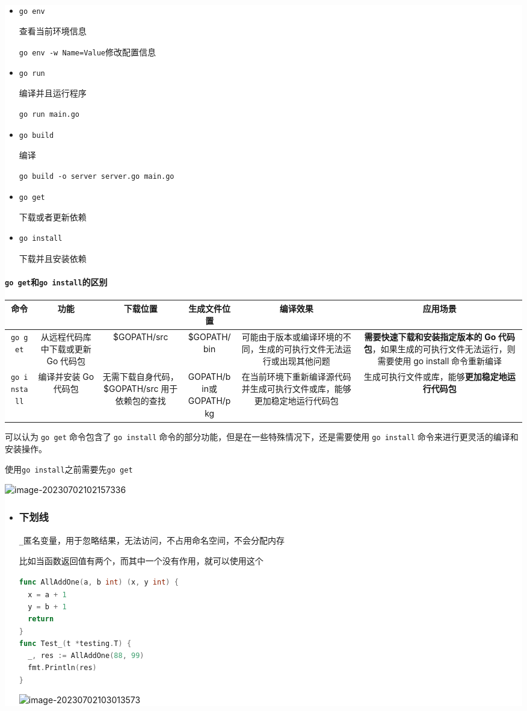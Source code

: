   - `go env`

    查看当前环境信息

    `go env -w Name=Value`修改配置信息

  - `go run`

    编译并且运行程序

    `go run main.go`

  - `go build`

    编译

    `go build -o server server.go main.go`

  - `go get`

    下载或者更新依赖

  - `go install`

    下载并且安装依赖

  #### `go get`和`go install`的区别

  |   **命令**   |              **功能**              |                  **下载位置**                  |    **生成文件位置**    |                         **编译效果**                         |                           应用场景                           |
  | :----------: | :--------------------------------: | :--------------------------------------------: | :--------------------: | :----------------------------------------------------------: | :----------------------------------------------------------: |
  |   `go get`   | 从远程代码库中下载或更新 Go 代码包 |                  $GOPATH/src                   |      $GOPATH/bin       | 可能由于版本或编译环境的不同，生成的可执行文件无法运行或出现其他问题 | **需要快速下载和安装指定版本的 Go 代码包**，如果生成的可执行文件无法运行，则需要使用 go install 命令重新编译 |
  | `go install` |        编译并安装 Go 代码包        | 无需下载自身代码，$GOPATH/src 用于依赖包的查找 | GOPATH/bin或GOPATH/pkg | 在当前环境下重新编译源代码并生成可执行文件或库，能够更加稳定地运行代码包 |       生成可执行文件或库，能够**更加稳定地运行代码包**       |

  可以认为 `go get` 命令包含了 `go install` 命令的部分功能，但是在一些特殊情况下，还是需要使用 `go install` 命令来进行更灵活的编译和安装操作。

  使用`go install`之前需要先`go get`

  ![image-20230702102157336](https://cdn-static.xxcheng.cn/static/blog/images/2023/07/02/36ebc809ead56cf53edb76d9a08874db.png)

- ### 下划线

  `_`匿名变量，用于忽略结果，无法访问，不占用命名空间，不会分配内存

  比如当函数返回值有两个，而其中一个没有作用，就可以使用这个

  ```go
  func AllAddOne(a, b int) (x, y int) {
  	x = a + 1
  	y = b + 1
  	return
  }
  func Test_(t *testing.T) {
  	_, res := AllAddOne(88, 99)
  	fmt.Println(res)
  }
  ```

  ![image-20230702103013573](https://cdn-static.xxcheng.cn/static/blog/images/2023/07/02/eb41827242232204de73076b9b4d4234.png)

